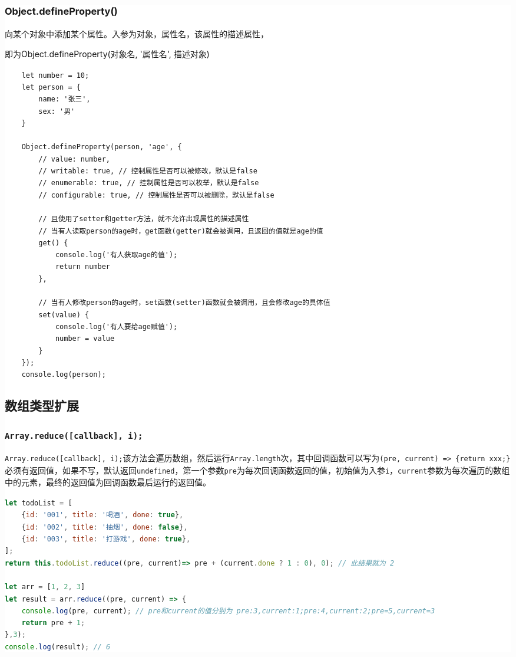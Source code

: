 ### Object.defineProperty()

向某个对象中添加某个属性。入参为对象，属性名，该属性的描述属性，

即为Object.defineProperty(对象名, '属性名', 描述对象)

~~~es6
    let number = 10;
    let person = {
        name: '张三',
        sex: '男'
    }

    Object.defineProperty(person, 'age', {
        // value: number,
        // writable: true, // 控制属性是否可以被修改，默认是false
        // enumerable: true, // 控制属性是否可以枚举，默认是false
        // configurable: true, // 控制属性是否可以被删除，默认是false

        // 且使用了setter和getter方法，就不允许出现属性的描述属性
        // 当有人读取person的age时，get函数(getter)就会被调用，且返回的值就是age的值
        get() {
            console.log('有人获取age的值');
            return number
        },

        // 当有人修改person的age时，set函数(setter)函数就会被调用，且会修改age的具体值
        set(value) {
            console.log('有人要给age赋值');
            number = value
        }
    });
    console.log(person);
~~~

## 数组类型扩展

### `Array.reduce([callback], i);`

`Array.reduce([callback], i);`该方法会遍历数组，然后运行`Array.length`次，其中回调函数可以写为`(pre, current) => {return xxx;}`必须有返回值，如果不写，默认返回`undefined`，第一个参数`pre`为每次回调函数返回的值，初始值为入参`i`，`current`参数为每次遍历的数组中的元素，最终的返回值为回调函数最后运行的返回值。

~~~js
let todoList = [
    {id: '001', title: '喝酒', done: true},
    {id: '002', title: '抽烟', done: false},
    {id: '003', title: '打游戏', done: true},
];
return this.todoList.reduce((pre, current)=> pre + (current.done ? 1 : 0), 0); // 此结果就为 2

let arr = [1, 2, 3]
let result = arr.reduce((pre, current) => {
    console.log(pre, current); // pre和current的值分别为 pre:3,current:1;pre:4,current:2;pre=5,current=3
    return pre + 1;
},3);
console.log(result); // 6
~~~
